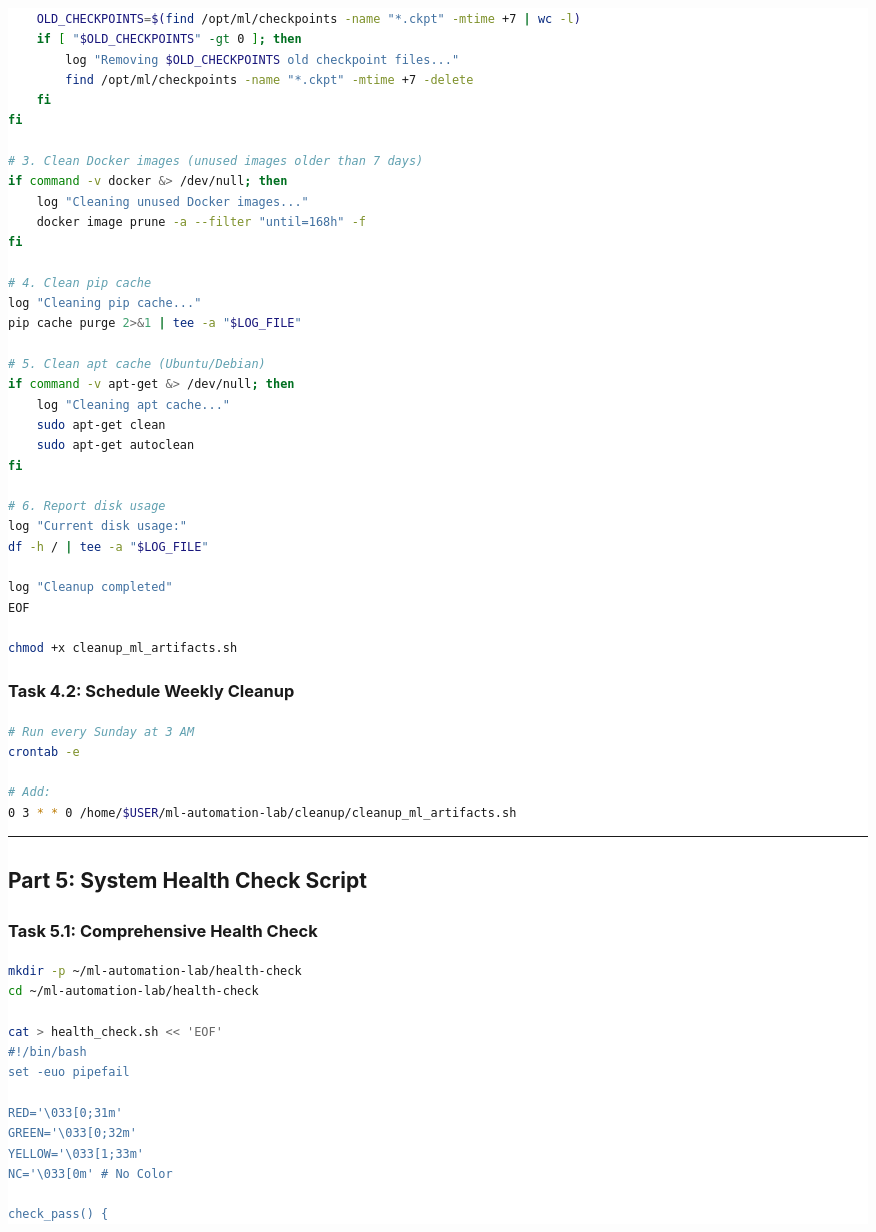 ```bash
    OLD_CHECKPOINTS=$(find /opt/ml/checkpoints -name "*.ckpt" -mtime +7 | wc -l)
    if [ "$OLD_CHECKPOINTS" -gt 0 ]; then
        log "Removing $OLD_CHECKPOINTS old checkpoint files..."
        find /opt/ml/checkpoints -name "*.ckpt" -mtime +7 -delete
    fi
fi

# 3. Clean Docker images (unused images older than 7 days)
if command -v docker &> /dev/null; then
    log "Cleaning unused Docker images..."
    docker image prune -a --filter "until=168h" -f
fi

# 4. Clean pip cache
log "Cleaning pip cache..."
pip cache purge 2>&1 | tee -a "$LOG_FILE"

# 5. Clean apt cache (Ubuntu/Debian)
if command -v apt-get &> /dev/null; then
    log "Cleaning apt cache..."
    sudo apt-get clean
    sudo apt-get autoclean
fi

# 6. Report disk usage
log "Current disk usage:"
df -h / | tee -a "$LOG_FILE"

log "Cleanup completed"
EOF

chmod +x cleanup_ml_artifacts.sh
```

### Task 4.2: Schedule Weekly Cleanup

```bash
# Run every Sunday at 3 AM
crontab -e

# Add:
0 3 * * 0 /home/$USER/ml-automation-lab/cleanup/cleanup_ml_artifacts.sh
```

---

## Part 5: System Health Check Script

### Task 5.1: Comprehensive Health Check

```bash
mkdir -p ~/ml-automation-lab/health-check
cd ~/ml-automation-lab/health-check

cat > health_check.sh << 'EOF'
#!/bin/bash
set -euo pipefail

RED='\033[0;31m'
GREEN='\033[0;32m'
YELLOW='\033[1;33m'
NC='\033[0m' # No Color

check_pass() {
```